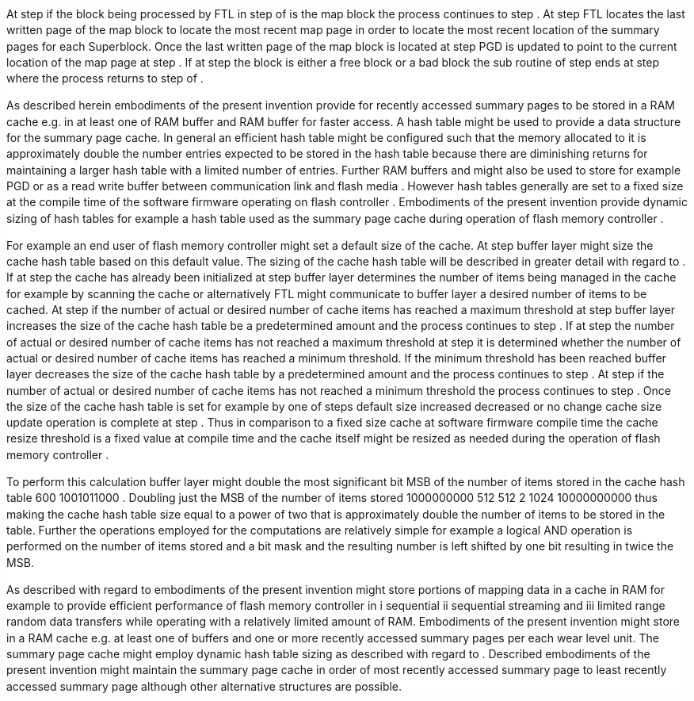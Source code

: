 At step if the block being processed by FTL in step of is the map block the process continues to step . At step FTL locates the last written page of the map block to locate the most recent map page in order to locate the most recent location of the summary pages for each Superblock. Once the last written page of the map block is located at step PGD is updated to point to the current location of the map page at step . If at step the block is either a free block or a bad block the sub routine of step ends at step where the process returns to step of .

As described herein embodiments of the present invention provide for recently accessed summary pages to be stored in a RAM cache e.g. in at least one of RAM buffer and RAM buffer for faster access. A hash table might be used to provide a data structure for the summary page cache. In general an efficient hash table might be configured such that the memory allocated to it is approximately double the number entries expected to be stored in the hash table because there are diminishing returns for maintaining a larger hash table with a limited number of entries. Further RAM buffers and might also be used to store for example PGD or as a read write buffer between communication link and flash media . However hash tables generally are set to a fixed size at the compile time of the software firmware operating on flash controller . Embodiments of the present invention provide dynamic sizing of hash tables for example a hash table used as the summary page cache during operation of flash memory controller .

For example an end user of flash memory controller might set a default size of the cache. At step buffer layer might size the cache hash table based on this default value. The sizing of the cache hash table will be described in greater detail with regard to . If at step the cache has already been initialized at step buffer layer determines the number of items being managed in the cache for example by scanning the cache or alternatively FTL might communicate to buffer layer a desired number of items to be cached. At step if the number of actual or desired number of cache items has reached a maximum threshold at step buffer layer increases the size of the cache hash table be a predetermined amount and the process continues to step . If at step the number of actual or desired number of cache items has not reached a maximum threshold at step it is determined whether the number of actual or desired number of cache items has reached a minimum threshold. If the minimum threshold has been reached buffer layer decreases the size of the cache hash table by a predetermined amount and the process continues to step . At step if the number of actual or desired number of cache items has not reached a minimum threshold the process continues to step . Once the size of the cache hash table is set for example by one of steps default size increased decreased or no change cache size update operation is complete at step . Thus in comparison to a fixed size cache at software firmware compile time the cache resize threshold is a fixed value at compile time and the cache itself might be resized as needed during the operation of flash memory controller .

To perform this calculation buffer layer might double the most significant bit MSB of the number of items stored in the cache hash table 600 1001011000 . Doubling just the MSB of the number of items stored 1000000000 512 512 2 1024 10000000000 thus making the cache hash table size equal to a power of two that is approximately double the number of items to be stored in the table. Further the operations employed for the computations are relatively simple for example a logical AND operation is performed on the number of items stored and a bit mask and the resulting number is left shifted by one bit resulting in twice the MSB.

As described with regard to embodiments of the present invention might store portions of mapping data in a cache in RAM for example to provide efficient performance of flash memory controller in i sequential ii sequential streaming and iii limited range random data transfers while operating with a relatively limited amount of RAM. Embodiments of the present invention might store in a RAM cache e.g. at least one of buffers and one or more recently accessed summary pages per each wear level unit. The summary page cache might employ dynamic hash table sizing as described with regard to . Described embodiments of the present invention might maintain the summary page cache in order of most recently accessed summary page to least recently accessed summary page although other alternative structures are possible.
